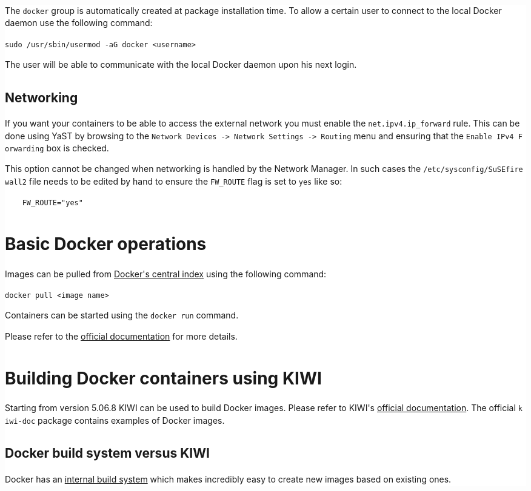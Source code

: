 The `docker` group is automatically created at package installation time. To
allow a certain user to connect to the local Docker daemon use the following
command:

```
sudo /usr/sbin/usermod -aG docker <username>
```

The user will be able to communicate with the local Docker daemon upon his next
login.

## Networking

If you want your containers to be able to access the external network you must
enable the `net.ipv4.ip_forward` rule.
This can be done using YaST by browsing to the
`Network Devices -> Network Settings -> Routing` menu and ensuring that the
`Enable IPv4 Forwarding` box is checked.

This option cannot be changed when networking is handled by the Network Manager.
In such cases the `/etc/sysconfig/SuSEfirewall2` file needs to be edited by
hand to ensure the `FW_ROUTE` flag is set to `yes` like so:

```
    FW_ROUTE="yes"
```


# Basic Docker operations

Images can be pulled from [Docker's central index](http://index.docker.io) using
the following command:

```
docker pull <image name>
```

Containers can be started using the `docker run` command.

Please refer to the [official documentation](http://docs.docker.com/)
for more details.


# Building Docker containers using KIWI

Starting from version 5.06.8 KIWI can be used to build Docker images.
Please refer to KIWI's [official documentation](https://doc.opensuse.org/projects/kiwi/doc/#chap.lxc).
The official `kiwi-doc` package contains examples of Docker images.

## Docker build system versus KIWI

Docker has an [internal build system](http://docs.docker.com/reference/builder/)
which makes incredibly easy to create new images based on existing ones.
